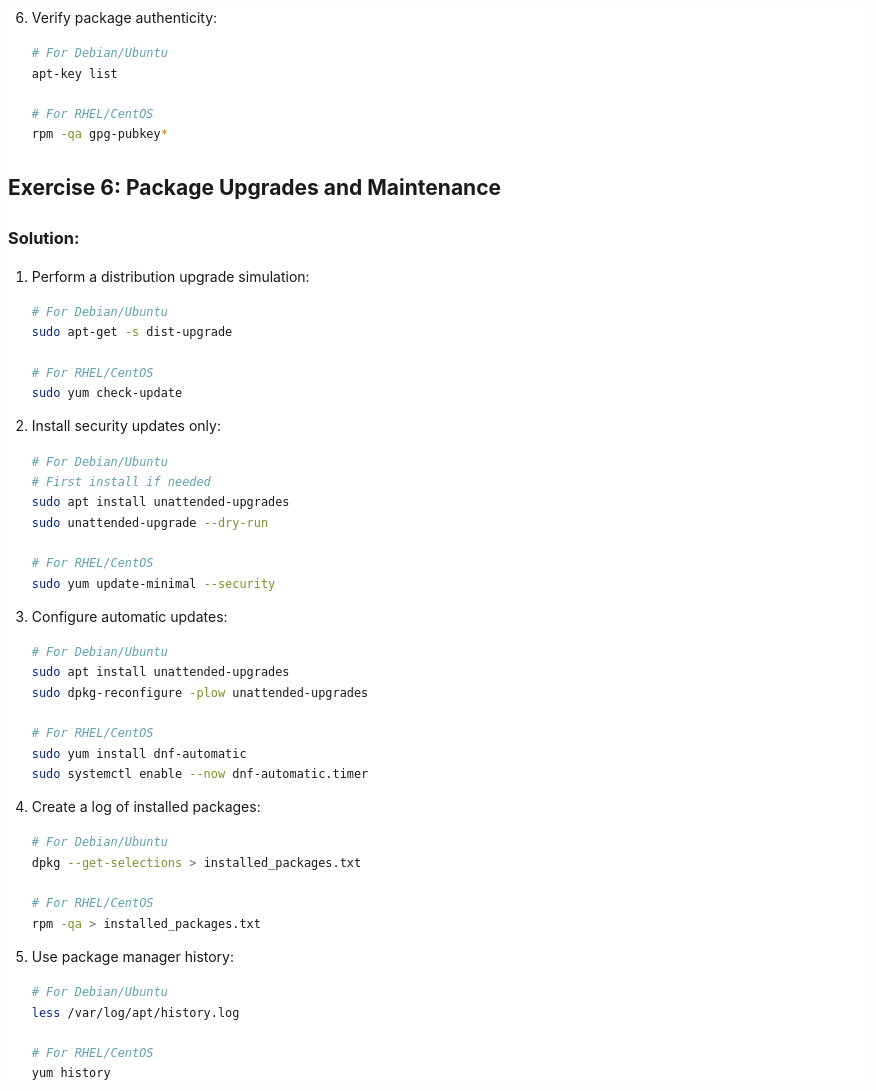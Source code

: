 6. Verify package authenticity:
   ```bash
   # For Debian/Ubuntu
   apt-key list
   
   # For RHEL/CentOS
   rpm -qa gpg-pubkey*
   ```

## Exercise 6: Package Upgrades and Maintenance

### Solution:
1. Perform a distribution upgrade simulation:
   ```bash
   # For Debian/Ubuntu
   sudo apt-get -s dist-upgrade
   
   # For RHEL/CentOS
   sudo yum check-update
   ```

2. Install security updates only:
   ```bash
   # For Debian/Ubuntu
   # First install if needed
   sudo apt install unattended-upgrades
   sudo unattended-upgrade --dry-run
   
   # For RHEL/CentOS
   sudo yum update-minimal --security
   ```

3. Configure automatic updates:
   ```bash
   # For Debian/Ubuntu
   sudo apt install unattended-upgrades
   sudo dpkg-reconfigure -plow unattended-upgrades
   
   # For RHEL/CentOS
   sudo yum install dnf-automatic
   sudo systemctl enable --now dnf-automatic.timer
   ```

4. Create a log of installed packages:
   ```bash
   # For Debian/Ubuntu
   dpkg --get-selections > installed_packages.txt
   
   # For RHEL/CentOS
   rpm -qa > installed_packages.txt
   ```

5. Use package manager history:
   ```bash
   # For Debian/Ubuntu
   less /var/log/apt/history.log
   
   # For RHEL/CentOS
   yum history
   ```
